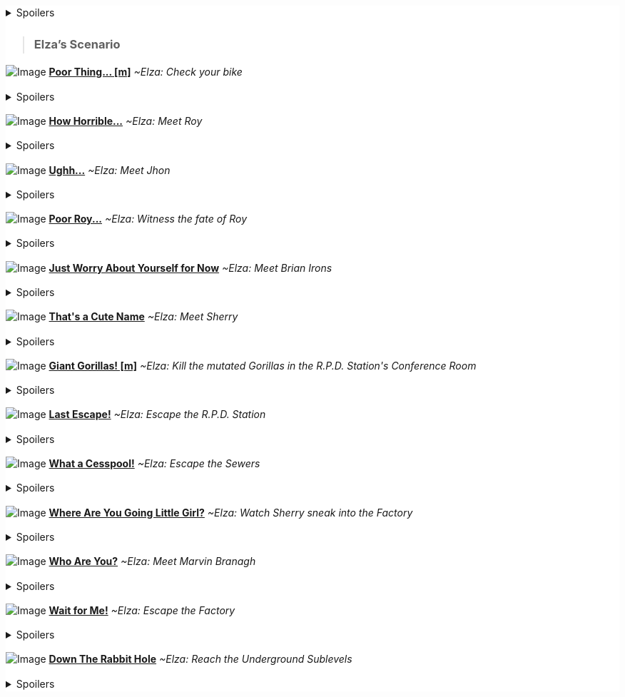 <details><summary>Spoilers</summary></details>

> ### Elza’s Scenario

![Image](https://s3-eu-west-1.amazonaws.com/i.retroachievements.org/Badge/184347.png) **[Poor Thing... [m]](https://retroachievements.org/achievement/163050)** _~Elza: Check your bike_
 
<details><summary>Spoilers</summary></details>

![Image](https://s3-eu-west-1.amazonaws.com/i.retroachievements.org/Badge/184349.png) **[How Horrible...](https://retroachievements.org/achievement/163052)** _~Elza: Meet Roy_
 
<details><summary>Spoilers</summary></details>
 
![Image](https://s3-eu-west-1.amazonaws.com/i.retroachievements.org/Badge/184365.png) **[Ughh...](https://retroachievements.org/achievement/163068)** _~Elza: Meet Jhon_
 
<details><summary>Spoilers</summary></details>

 ![Image](https://s3-eu-west-1.amazonaws.com/i.retroachievements.org/Badge/184352.png) **[Poor Roy...](https://retroachievements.org/achievement/163055)** _~Elza: Witness the fate of Roy_
 
<details><summary>Spoilers</summary></details>

 ![Image](https://s3-eu-west-1.amazonaws.com/i.retroachievements.org/Badge/184356.png) **[Just Worry About Yourself for Now](https://retroachievements.org/achievement/163059)** _~Elza: Meet Brian Irons_
 
<details><summary>Spoilers</summary></details>

 ![Image](https://s3-eu-west-1.amazonaws.com/i.retroachievements.org/Badge/184350.png) **[That's a Cute Name](https://retroachievements.org/achievement/163053)** _~Elza: Meet Sherry_
 
<details><summary>Spoilers</summary></details>

 ![Image](https://s3-eu-west-1.amazonaws.com/i.retroachievements.org/Badge/185732.png) **[Giant Gorillas! [m]](https://retroachievements.org/achievement/165001)** _~Elza: Kill the mutated Gorillas in the R.P.D. Station's Conference Room_
 
<details><summary>Spoilers</summary></details>

 ![Image](https://s3-eu-west-1.amazonaws.com/i.retroachievements.org/Badge/184378.png) **[Last Escape!](https://retroachievements.org/achievement/163511)** _~Elza: Escape the R.P.D. Station_
 
<details><summary>Spoilers</summary></details>

![Image](https://s3-eu-west-1.amazonaws.com/i.retroachievements.org/Badge/184375.png) **[What a Cesspool!](https://retroachievements.org/achievement/163507)** _~Elza: Escape the Sewers_
 
<details><summary>Spoilers</summary></details>

![Image](https://s3-eu-west-1.amazonaws.com/i.retroachievements.org/Badge/184371.png) **[Where Are You Going Little Girl?](https://retroachievements.org/achievement/163074)** _~Elza: Watch Sherry sneak into the Factory_
 
<details><summary>Spoilers</summary></details>
 
![Image](https://s3-eu-west-1.amazonaws.com/i.retroachievements.org/Badge/184351.png) **[Who Are You?](https://retroachievements.org/achievement/163054)** _~Elza: Meet Marvin Branagh_
 
<details><summary>Spoilers</summary></details>
 
![Image](https://s3-eu-west-1.amazonaws.com/i.retroachievements.org/Badge/184656.png) **[Wait for Me!](https://retroachievements.org/achievement/164093)** _~Elza: Escape the Factory_
 
<details><summary>Spoilers</summary></details>
 
![Image](https://s3-eu-west-1.amazonaws.com/i.retroachievements.org/Badge/184377.png) **[Down The Rabbit Hole](https://retroachievements.org/achievement/163509)** _~Elza: Reach the Underground Sublevels_
 
<details><summary>Spoilers</summary></details>
 